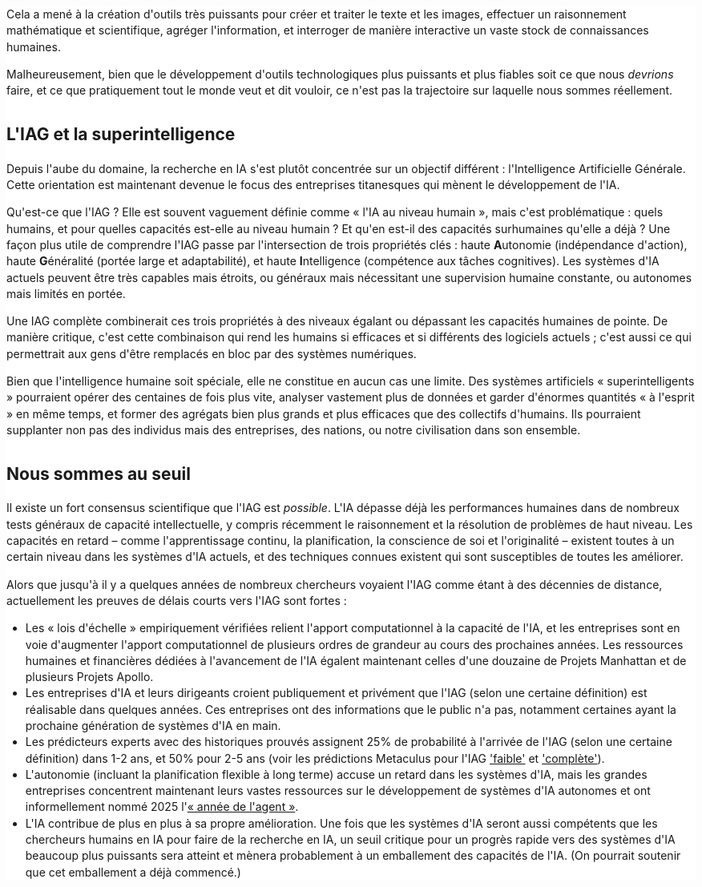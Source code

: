 Cela a mené à la création d'outils très puissants pour créer et traiter le texte et les images, effectuer un raisonnement mathématique et scientifique, agréger l'information, et interroger de manière interactive un vaste stock de connaissances humaines.

Malheureusement, bien que le développement d'outils technologiques plus puissants et plus fiables soit ce que nous *devrions* faire, et ce que pratiquement tout le monde veut et dit vouloir, ce n'est pas la trajectoire sur laquelle nous sommes réellement.

## L'IAG et la superintelligence

Depuis l'aube du domaine, la recherche en IA s'est plutôt concentrée sur un objectif différent : l'Intelligence Artificielle Générale. Cette orientation est maintenant devenue le focus des entreprises titanesques qui mènent le développement de l'IA.

Qu'est-ce que l'IAG ? Elle est souvent vaguement définie comme « l'IA au niveau humain », mais c'est problématique : quels humains, et pour quelles capacités est-elle au niveau humain ? Et qu'en est-il des capacités surhumaines qu'elle a déjà ? Une façon plus utile de comprendre l'IAG passe par l'intersection de trois propriétés clés : haute **A**utonomie (indépendance d'action), haute **G**énéralité (portée large et adaptabilité), et haute **I**ntelligence (compétence aux tâches cognitives). Les systèmes d'IA actuels peuvent être très capables mais étroits, ou généraux mais nécessitant une supervision humaine constante, ou autonomes mais limités en portée.

Une IAG complète combinerait ces trois propriétés à des niveaux égalant ou dépassant les capacités humaines de pointe. De manière critique, c'est cette combinaison qui rend les humains si efficaces et si différents des logiciels actuels ; c'est aussi ce qui permettrait aux gens d'être remplacés en bloc par des systèmes numériques.

Bien que l'intelligence humaine soit spéciale, elle ne constitue en aucun cas une limite. Des systèmes artificiels « superintelligents » pourraient opérer des centaines de fois plus vite, analyser vastement plus de données et garder d'énormes quantités « à l'esprit » en même temps, et former des agrégats bien plus grands et plus efficaces que des collectifs d'humains. Ils pourraient supplanter non pas des individus mais des entreprises, des nations, ou notre civilisation dans son ensemble.

## Nous sommes au seuil

Il existe un fort consensus scientifique que l'IAG est *possible*. L'IA dépasse déjà les performances humaines dans de nombreux tests généraux de capacité intellectuelle, y compris récemment le raisonnement et la résolution de problèmes de haut niveau. Les capacités en retard – comme l'apprentissage continu, la planification, la conscience de soi et l'originalité – existent toutes à un certain niveau dans les systèmes d'IA actuels, et des techniques connues existent qui sont susceptibles de toutes les améliorer.

Alors que jusqu'à il y a quelques années de nombreux chercheurs voyaient l'IAG comme étant à des décennies de distance, actuellement les preuves de délais courts vers l'IAG sont fortes :

- Les « lois d'échelle » empiriquement vérifiées relient l'apport computationnel à la capacité de l'IA, et les entreprises sont en voie d'augmenter l'apport computationnel de plusieurs ordres de grandeur au cours des prochaines années. Les ressources humaines et financières dédiées à l'avancement de l'IA égalent maintenant celles d'une douzaine de Projets Manhattan et de plusieurs Projets Apollo.
- Les entreprises d'IA et leurs dirigeants croient publiquement et privément que l'IAG (selon une certaine définition) est réalisable dans quelques années. Ces entreprises ont des informations que le public n'a pas, notamment certaines ayant la prochaine génération de systèmes d'IA en main.
- Les prédicteurs experts avec des historiques prouvés assignent 25% de probabilité à l'arrivée de l'IAG (selon une certaine définition) dans 1-2 ans, et 50% pour 2-5 ans (voir les prédictions Metaculus pour l'IAG ['faible'](https://www.metaculus.com/questions/3479/date-weakly-general-ai-is-publicly-known/) et ['complète'](https://www.metaculus.com/questions/5121/date-of-artificial-general-intelligence/)).
- L'autonomie (incluant la planification flexible à long terme) accuse un retard dans les systèmes d'IA, mais les grandes entreprises concentrent maintenant leurs vastes ressources sur le développement de systèmes d'IA autonomes et ont informellement nommé 2025 l'[« année de l'agent »](https://techinformed.com/2025-informed-the-year-of-agentic-ai/).
- L'IA contribue de plus en plus à sa propre amélioration. Une fois que les systèmes d'IA seront aussi compétents que les chercheurs humains en IA pour faire de la recherche en IA, un seuil critique pour un progrès rapide vers des systèmes d'IA beaucoup plus puissants sera atteint et mènera probablement à un emballement des capacités de l'IA. (On pourrait soutenir que cet emballement a déjà commencé.)
